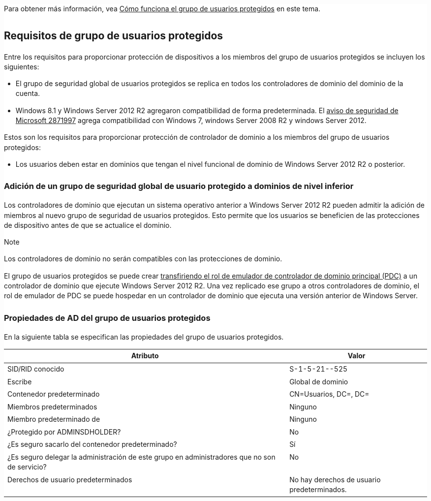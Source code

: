 Para obtener más información, vea [Cómo funciona el grupo de usuarios protegidos](#BKMK_HowItWorks) en este tema.


## <a name="BKMK_Requirements"></a>Requisitos de grupo de usuarios protegidos
Entre los requisitos para proporcionar protección de dispositivos a los miembros del grupo de usuarios protegidos se incluyen los siguientes:

- El grupo de seguridad global de usuarios protegidos se replica en todos los controladores de dominio del dominio de la cuenta.

- Windows 8.1 y Windows Server 2012 R2 agregaron compatibilidad de forma predeterminada. El [aviso de seguridad de Microsoft 2871997](https://technet.microsoft.com/library/security/2871997) agrega compatibilidad con Windows 7, windows Server 2008 R2 y windows Server 2012.

Estos son los requisitos para proporcionar protección de controlador de dominio a los miembros del grupo de usuarios protegidos:

- Los usuarios deben estar en dominios que tengan el nivel funcional de dominio de Windows Server 2012 R2 o posterior.

### <a name="adding-protected-user-global-security-group-to-down-level-domains"></a>Adición de un grupo de seguridad global de usuario protegido a dominios de nivel inferior

Los controladores de dominio que ejecutan un sistema operativo anterior a Windows Server 2012 R2 pueden admitir la adición de miembros al nuevo grupo de seguridad de usuarios protegidos. Esto permite que los usuarios se beneficien de las protecciones de dispositivo antes de que se actualice el dominio. 

> [!Note]
> Los controladores de dominio no serán compatibles con las protecciones de dominio. 

El grupo de usuarios protegidos se puede crear [transfiriendo el rol de emulador de controlador de dominio principal (PDC)](https://technet.microsoft.com/library/cc816944(v=ws.10).aspx) a un controlador de dominio que ejecute Windows Server 2012 R2. Una vez replicado ese grupo a otros controladores de dominio, el rol de emulador de PDC se puede hospedar en un controlador de dominio que ejecuta una versión anterior de Windows Server.

### <a name="BKMK_ADgroup"></a>Propiedades de AD del grupo de usuarios protegidos

En la siguiente tabla se especifican las propiedades del grupo de usuarios protegidos.

|Atributo|Valor|
|-------|-----|
|SID/RID conocido|S-1-5-21-<domain>-525|
|Escribe|Global de dominio|
|Contenedor predeterminado|CN=Usuarios, DC=<domain>, DC=|
|Miembros predeterminados|Ninguno|
|Miembro predeterminado de|Ninguno|
|¿Protegido por ADMINSDHOLDER?|No|
|¿Es seguro sacarlo del contenedor predeterminado?|Sí|
|¿Es seguro delegar la administración de este grupo en administradores que no son de servicio?|No|
|Derechos de usuario predeterminados|No hay derechos de usuario predeterminados.|

